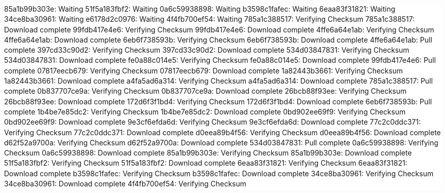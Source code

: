 85a1b99b303e: Waiting
51f5a183fbf2: Waiting
0a6c59938898: Waiting
b3598c1fafec: Waiting
6eaa83f31821: Waiting
34ce8ba30961: Waiting
e6178d2c0976: Waiting
4f4fb700ef54: Waiting
785a1c388517: Verifying Checksum
785a1c388517: Download complete
99fdb417e4e6: Verifying Checksum
99fdb417e4e6: Download complete
4ffe6a64e1ab: Verifying Checksum
4ffe6a64e1ab: Download complete
6eb6f738593b: Verifying Checksum
6eb6f738593b: Download complete
4ffe6a64e1ab: Pull complete
397cd33c90d2: Verifying Checksum
397cd33c90d2: Download complete
534d03847831: Verifying Checksum
534d03847831: Download complete
fe0a88c014e5: Verifying Checksum
fe0a88c014e5: Download complete
99fdb417e4e6: Pull complete
07817eecb679: Verifying Checksum
07817eecb679: Download complete
1a82443b3661: Verifying Checksum
1a82443b3661: Download complete
a4fa5ad6a314: Verifying Checksum
a4fa5ad6a314: Download complete
785a1c388517: Pull complete
0b837707ce9a: Verifying Checksum
0b837707ce9a: Download complete
26bcb88f93ee: Verifying Checksum
26bcb88f93ee: Download complete
172d6f3f1bd4: Verifying Checksum
172d6f3f1bd4: Download complete
6eb6f738593b: Pull complete
1b4be7e85dc2: Verifying Checksum
1b4be7e85dc2: Download complete
0bd902ee69f9: Verifying Checksum
0bd902ee69f9: Download complete
9e3cf6efda6d: Verifying Checksum
9e3cf6efda6d: Download complete
77c2c0ddc371: Verifying Checksum
77c2c0ddc371: Download complete
d0eea89b4f56: Verifying Checksum
d0eea89b4f56: Download complete
d62f52a9700a: Verifying Checksum
d62f52a9700a: Download complete
534d03847831: Pull complete
0a6c59938898: Verifying Checksum
0a6c59938898: Download complete
85a1b99b303e: Verifying Checksum
85a1b99b303e: Download complete
51f5a183fbf2: Verifying Checksum
51f5a183fbf2: Download complete
6eaa83f31821: Verifying Checksum
6eaa83f31821: Download complete
b3598c1fafec: Verifying Checksum
b3598c1fafec: Download complete
34ce8ba30961: Verifying Checksum
34ce8ba30961: Download complete
4f4fb700ef54: Verifying Checksum